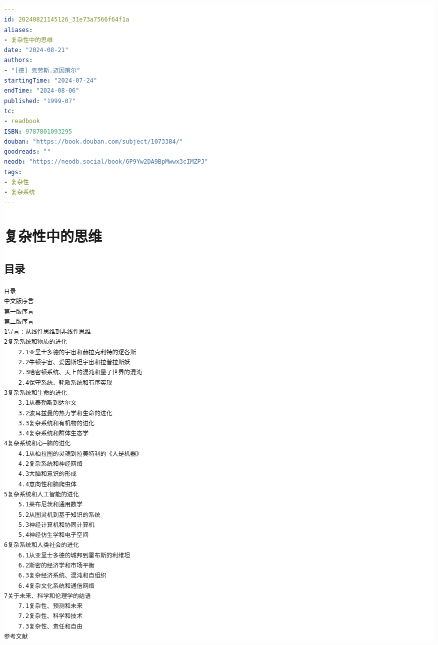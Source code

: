 ```yaml
---
id: 20240821145126_31e73a7566f64f1a
aliases:
- 复杂性中的思维
date: "2024-08-21"
authors:
- "[德] 克劳斯.迈因策尔"
startingTime: "2024-07-24"
endTime: "2024-08-06"
published: "1999-07"
tc:
- readbook
ISBN: 9787801093295
douban: "https://book.douban.com/subject/1073384/"
goodreads: ""
neodb: "https://neodb.social/book/6P9Yw2DA9BpMwwx3cIMZPJ"
tags:
- 复杂性
- 复杂系统
---
```


# 复杂性中的思维

## 目录
```
目录
中文版序言
第一版序言
第二版序言
1导言：从线性思维到非线性思维
2复杂系统和物质的进化
    2.1亚里士多德的宇宙和赫拉克利特的逻各斯
    2.2牛顿宇宙、爱因斯坦宇宙和拉普拉斯妖
    2.3哈密顿系统、天上的混沌和量子世界的混沌
    2.4保守系统、耗散系统和有序突现
3复杂系统和生命的进化
    3.1从泰勒斯到达尔文
    3.2波耳兹曼的热力学和生命的进化
    3.3复杂系统和有机物的进化
    3.4复杂系统和群体生态学
4复杂系统和心―脑的进化
    4.1从柏拉图的灵魂到拉美特利的《人是机器》
    4.2复杂系统和神经网络
    4.3大脑和意识的形成
    4.4意向性和脑爬虫体
5复杂系统和人工智能的进化
    5.1莱布尼茨和通用数学
    5.2从图灵机到基于知识的系统
    5.3神经计算机和协同计算机
    5.4神经仿生学和电子空间
6复杂系统和人类社会的进化
    6.1从亚里士多德的城邦到霍布斯的利维坦
    6.2斯密的经济学和市场平衡
    6.3复杂经济系统、混沌和自组织
    6.4复杂文化系统和通信网络
7关于未来、科学和伦理学的结语
    7.1复杂性、预测和未来
    7.2复杂性、科学和技术
    7.3复杂性、责任和自由
参考文献
```